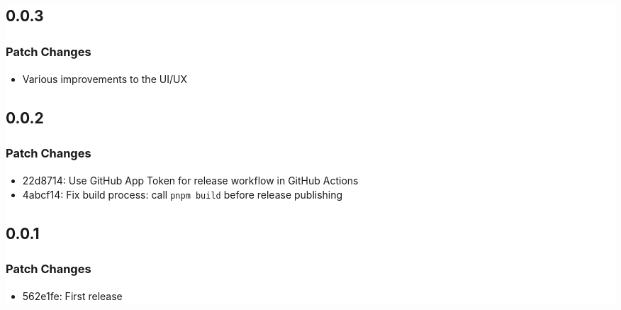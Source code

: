 ## 0.0.3

### Patch Changes

- Various improvements to the UI/UX

## 0.0.2

### Patch Changes

- 22d8714: Use GitHub App Token for release workflow in GitHub Actions
- 4abcf14: Fix build process: call `pnpm build` before release publishing

## 0.0.1

### Patch Changes

- 562e1fe: First release
